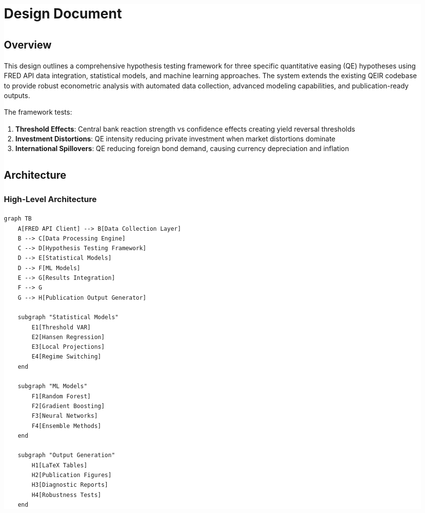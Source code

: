 # Design Document

## Overview

This design outlines a comprehensive hypothesis testing framework for three specific quantitative easing (QE) hypotheses using FRED API data integration, statistical models, and machine learning approaches. The system extends the existing QEIR codebase to provide robust econometric analysis with automated data collection, advanced modeling capabilities, and publication-ready outputs.

The framework tests:
1. **Threshold Effects**: Central bank reaction strength vs confidence effects creating yield reversal thresholds
2. **Investment Distortions**: QE intensity reducing private investment when market distortions dominate
3. **International Spillovers**: QE reducing foreign bond demand, causing currency depreciation and inflation

## Architecture

### High-Level Architecture

```mermaid
graph TB
    A[FRED API Client] --> B[Data Collection Layer]
    B --> C[Data Processing Engine]
    C --> D[Hypothesis Testing Framework]
    D --> E[Statistical Models]
    D --> F[ML Models]
    E --> G[Results Integration]
    F --> G
    G --> H[Publication Output Generator]
    
    subgraph "Statistical Models"
        E1[Threshold VAR]
        E2[Hansen Regression]
        E3[Local Projections]
        E4[Regime Switching]
    end
    
    subgraph "ML Models"
        F1[Random Forest]
        F2[Gradient Boosting]
        F3[Neural Networks]
        F4[Ensemble Methods]
    end
    
    subgraph "Output Generation"
        H1[LaTeX Tables]
        H2[Publication Figures]
        H3[Diagnostic Reports]
        H4[Robustness Tests]
    end
```
